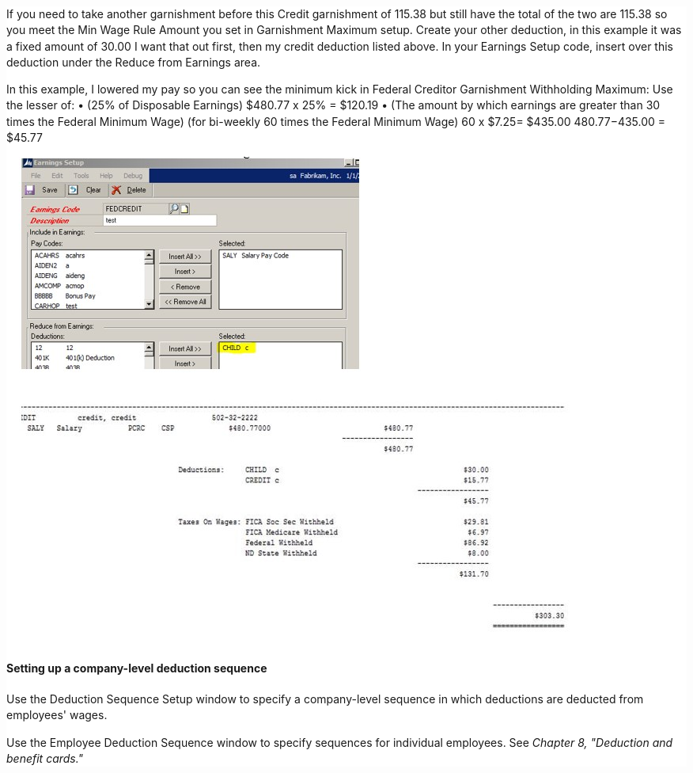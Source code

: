 If you need to take another garnishment before this Credit garnishment of 115.38 but still have the total of the two are 115.38 so you meet the Min Wage Rule Amount you set in Garnishment Maximum setup.  Create your other deduction, in this example it was a fixed amount of 30.00 I want that out first, then my credit deduction listed above.  In your Earnings Setup code, insert over this deduction under the Reduce from Earnings area.

In this example, I lowered my pay so you can see the minimum kick in
Federal Creditor Garnishment Withholding Maximum:  Use the lesser of:
•	(25% of Disposable Earnings) $480.77 x 25% = $120.19
•	(The amount by which earnings are greater than 30 times the Federal Minimum Wage) (for bi-weekly 60 times the Federal Minimum Wage) 
60 x $7.25= $435.00		$480.77-$435.00 = $45.77

![Also a screenshot ](media/CREDITOR4.JPG)



#### Setting up a company-level deduction sequence

Use the Deduction Sequence Setup window to specify a company-level sequence
in which deductions are deducted from employees' wages.

Use the Employee Deduction Sequence window to specify sequences for
individual employees. See *Chapter 8, "Deduction and benefit cards."*
